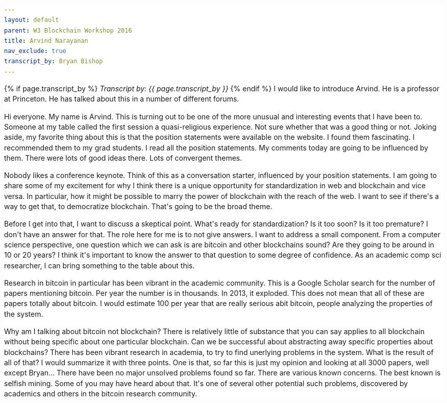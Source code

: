```yaml
---
layout: default
parent: W3 Blockchain Workshop 2016
title: Arvind Narayanan
nav_exclude: true
transcript_by: Bryan Bishop
---
```


{% if page.transcript_by %} <i>Transcript by:
{{ page.transcript_by }}</i> {% endif %} I would like to introduce
Arvind. He is a professor at Princeton. He has talked about this in a
number of different forums.

Hi everyone. My name is Arvind. This is turning out to be one of the
more unusual and interesting events that I have been to. Someone at my
table called the first session a quasi-religious experience. Not sure
whether that was a good thing or not. Joking aside, my favorite thing
about this is that the position statements were available on the
website. I found them fascinating. I recommended them to my grad
students. I read all the position statements. My comments today are
going to be influenced by them. There were lots of good ideas there.
Lots of convergent themes.

Nobody likes a conference keynote. Think of this as a conversation
starter, influenced by your position statements. I am going to share
some of my excitement for why I think there is a unique opportunity for
standardization in web and blockchain and vice versa. In particular, how
it might be possible to marry the power of blockchain with the reach of
the web. I want to see if there's a way to get that, to democratize
blockchain. That's going to be the broad theme.

Before I get into that, I want to discuss a skeptical point. What's
ready for standardization? Is it too soon? Is it too premature? I don't
have an answer for that. The role here for me is to not give answers. I
want to address a small component. From a computer science perspective,
one question which we can ask is are bitcoin and other blockchains
sound? Are they going to be around in 10 or 20 years? I think it's
important to know the answer to that question to some degree of
confidence. As an academic comp sci researcher, I can bring something to
the table about this.

Research in bitcoin in particular has been vibrant in the academic
community. This is a Google Scholar search for the number of papers
mentioning bitcoin. Per year the number is in thousands. In 2013, it
exploded. This does not mean that all of these are papers totally about
bitcoin. I would estimate 100 per year that are really serious abit
bitcoin, people analyzing the properties of the system.

Why am I talking about bitcoin not blockchain? There is relatively
little of substance that you can say applies to all blockchain without
being specific about one particular blockchain. Can we be successful
about abstracting away specific properties about blockchains? There has
been vibrant research in academia, to try to find unerlying problems in
the system. What is the result of all of that? I would summarize it with
three points. One is that, so far this is just my opinion and looking at
all 3000 papers, well except Bryan... There have been no major unsolved
problems found so far. There are various known concerns. The best known
is selfish mining. Some of you may have heard about that. It's one of
several other potential such problems, discovered by academics and
others in the bitcoin research community.

